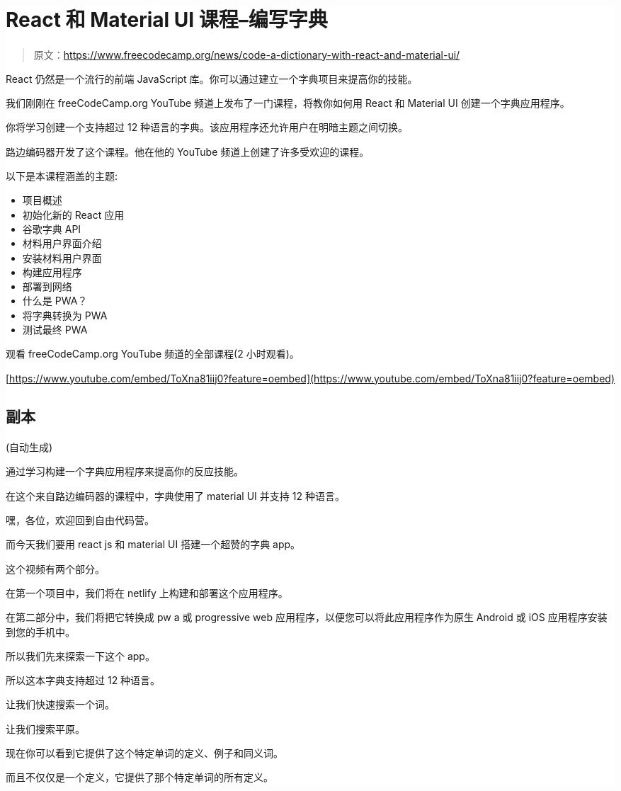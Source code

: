 # React 和 Material UI 课程–编写字典

> 原文：<https://www.freecodecamp.org/news/code-a-dictionary-with-react-and-material-ui/>

React 仍然是一个流行的前端 JavaScript 库。你可以通过建立一个字典项目来提高你的技能。

我们刚刚在 freeCodeCamp.org YouTube 频道上发布了一门课程，将教你如何用 React 和 Material UI 创建一个字典应用程序。

你将学习创建一个支持超过 12 种语言的字典。该应用程序还允许用户在明暗主题之间切换。

路边编码器开发了这个课程。他在他的 YouTube 频道上创建了许多受欢迎的课程。

以下是本课程涵盖的主题:

*   项目概述
*   初始化新的 React 应用
*   谷歌字典 API
*   材料用户界面介绍
*   安装材料用户界面
*   构建应用程序
*   部署到网络
*   什么是 PWA？
*   将字典转换为 PWA
*   测试最终 PWA

观看 freeCodeCamp.org YouTube 频道的全部课程(2 小时观看)。

[https://www.youtube.com/embed/ToXna81iij0?feature=oembed](https://www.youtube.com/embed/ToXna81iij0?feature=oembed)

## 副本

(自动生成)

通过学习构建一个字典应用程序来提高你的反应技能。

在这个来自路边编码器的课程中，字典使用了 material UI 并支持 12 种语言。

嘿，各位，欢迎回到自由代码营。

而今天我们要用 react js 和 material UI 搭建一个超赞的字典 app。

这个视频有两个部分。

在第一个项目中，我们将在 netlify 上构建和部署这个应用程序。

在第二部分中，我们将把它转换成 pw a 或 progressive web 应用程序，以便您可以将此应用程序作为原生 Android 或 iOS 应用程序安装到您的手机中。

所以我们先来探索一下这个 app。

所以这本字典支持超过 12 种语言。

让我们快速搜索一个词。

让我们搜索平原。

现在你可以看到它提供了这个特定单词的定义、例子和同义词。

而且不仅仅是一个定义，它提供了那个特定单词的所有定义。
